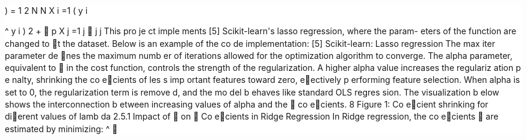 ) =
1
2
N
N
X
i
=1
(
y
i

^
y
i
)
2
+

p
X
j
=1
j

j
j
This pro je ct imple ments [5] Scikit-learn's lasso regression, where the param-
eters of the function are changed to t the dataset. Below is an example of the
co de implementation:
[5] Scikit-learn: Lasso regression
The max iter parameter de nes the maximum numb er of iterations allowed
for the optimization algorithm to converge. The alpha parameter, equivalent
to

in the cost function, controls the strength of the regularization. A higher
alpha value increases the regulariz ation p e nalty, shrinking the co ecients of les s
imp ortant features toward zero, eectively p erforming feature selection. When
alpha is set to 0, the regularization term is remove d, and the mo del b ehaves like
standard OLS regres sion. The visualization b elow shows the interconnection
b etween increasing values of alpha and the

co ecients.
8
Figure 1: Co ecient shrinking for dierent values of lamb da
2.5.1 Impact of

on

Co ecients in Ridge Regression
In Ridge regression, the co ecients

are estimated by minimizing:
^
